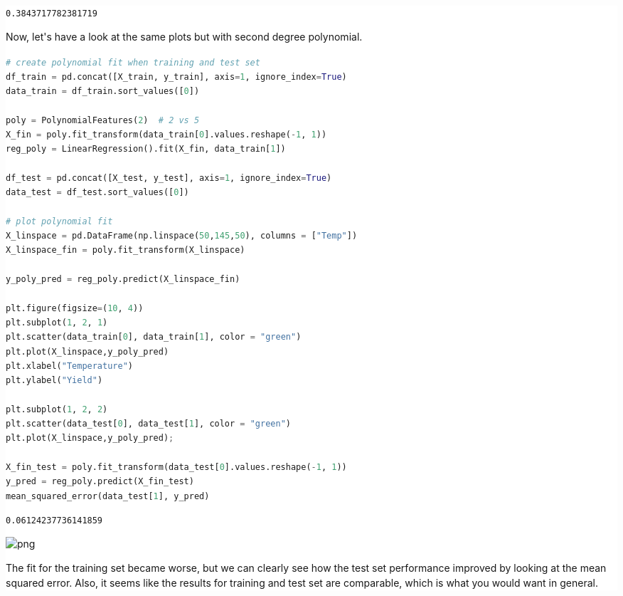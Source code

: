


    0.3843717782381719



Now, let's have a look at the same plots but with second degree polynomial.


```python
# create polynomial fit when training and test set
df_train = pd.concat([X_train, y_train], axis=1, ignore_index=True)
data_train = df_train.sort_values([0])

poly = PolynomialFeatures(2)  # 2 vs 5
X_fin = poly.fit_transform(data_train[0].values.reshape(-1, 1))
reg_poly = LinearRegression().fit(X_fin, data_train[1])

df_test = pd.concat([X_test, y_test], axis=1, ignore_index=True)
data_test = df_test.sort_values([0])

# plot polynomial fit
X_linspace = pd.DataFrame(np.linspace(50,145,50), columns = ["Temp"])
X_linspace_fin = poly.fit_transform(X_linspace)

y_poly_pred = reg_poly.predict(X_linspace_fin)

plt.figure(figsize=(10, 4))
plt.subplot(1, 2, 1)
plt.scatter(data_train[0], data_train[1], color = "green")
plt.plot(X_linspace,y_poly_pred)
plt.xlabel("Temperature")
plt.ylabel("Yield")

plt.subplot(1, 2, 2)
plt.scatter(data_test[0], data_test[1], color = "green")
plt.plot(X_linspace,y_poly_pred);

X_fin_test = poly.fit_transform(data_test[0].values.reshape(-1, 1))
y_pred = reg_poly.predict(X_fin_test)
mean_squared_error(data_test[1], y_pred)
```




    0.06124237736141859




![png](index_files/index_19_1.png)


The fit for the training set became worse, but we can clearly see how the test set performance improved by looking at the mean squared error. Also, it seems like the results for training and test set are comparable, which is what you would want in general.
